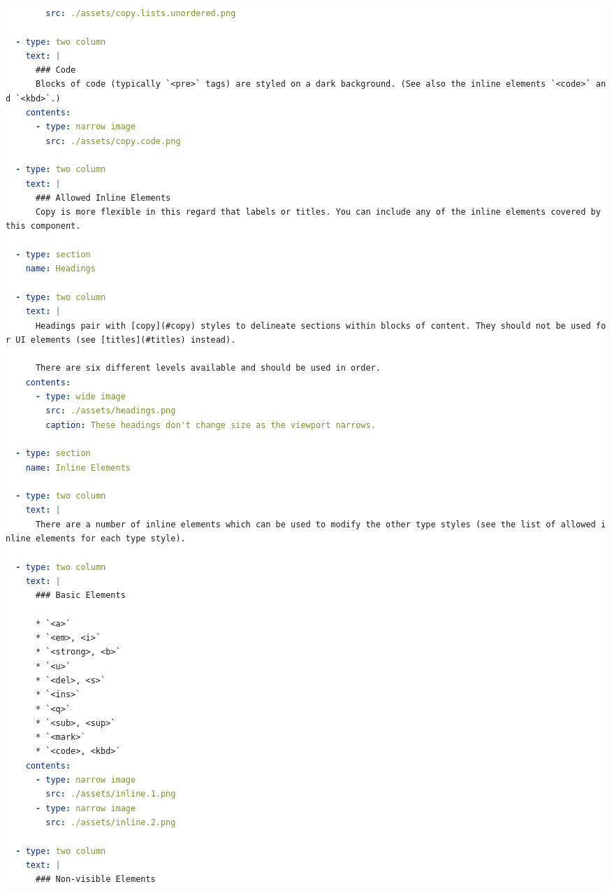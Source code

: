 ```yaml
        src: ./assets/copy.lists.unordered.png

  - type: two column
    text: |
      ### Code
      Blocks of code (typically `<pre>` tags) are styled on a dark background. (See also the inline elements `<code>` and `<kbd>`.)
    contents:
      - type: narrow image
        src: ./assets/copy.code.png

  - type: two column
    text: |
      ### Allowed Inline Elements
      Copy is more flexible in this regard that labels or titles. You can include any of the inline elements covered by this component.

  - type: section
    name: Headings

  - type: two column
    text: |
      Headings pair with [copy](#copy) styles to delineate sections within blocks of content. They should not be used for UI elements (see [titles](#titles) instead).

      There are six different levels available and should be used in order.
    contents:
      - type: wide image
        src: ./assets/headings.png
        caption: These headings don't change size as the viewport narrows.

  - type: section
    name: Inline Elements

  - type: two column
    text: |
      There are a number of inline elements which can be used to modify the other type styles (see the list of allowed inline elements for each type style).

  - type: two column
    text: |
      ### Basic Elements

      * `<a>`
      * `<em>, <i>`
      * `<strong>, <b>`
      * `<u>`
      * `<del>, <s>`
      * `<ins>`
      * `<q>`
      * `<sub>, <sup>`
      * `<mark>`
      * `<code>, <kbd>`
    contents:
      - type: narrow image
        src: ./assets/inline.1.png
      - type: narrow image
        src: ./assets/inline.2.png

  - type: two column
    text: |
      ### Non-visible Elements
```